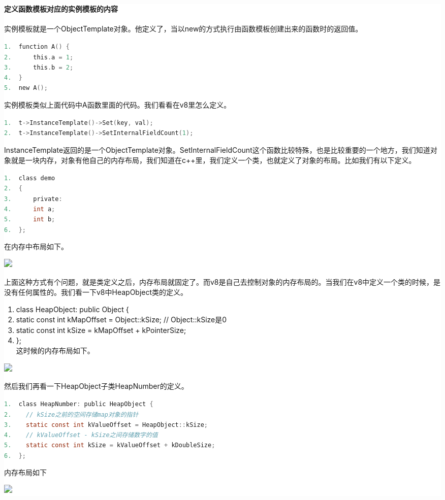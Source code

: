 #### 定义函数模板对应的实例模板的内容
实例模板就是一个ObjectTemplate对象。他定义了，当以new的方式执行由函数模板创建出来的函数时的返回值。
```c
1.	function A() {  
2.	    this.a = 1;  
3.	    this.b = 2;  
4.	}  
5.	new A();  
```
实例模板类似上面代码中A函数里面的代码。我们看看在v8里怎么定义。
```c
1.	t->InstanceTemplate()->Set(key, val);  
2.	t->InstanceTemplate()->SetInternalFieldCount(1);  
```
InstanceTemplate返回的是一个ObjectTemplate对象。SetInternalFieldCount这个函数比较特殊，也是比较重要的一个地方，我们知道对象就是一块内存，对象有他自己的内存布局，我们知道在c++里，我们定义一个类，也就定义了对象的布局。比如我们有以下定义。
```c
1.	class demo  
2.	{  
3.	    private:  
4.	    int a;  
5.	    int b;  
6.	}; 
```
在内存中布局如下。


 ![](https://img-blog.csdnimg.cn/20200831231926851.png#pic_center)


上面这种方式有个问题，就是类定义之后，内存布局就固定了。而v8是自己去控制对象的内存布局的。当我们在v8中定义一个类的时候，是没有任何属性的。我们看一下v8中HeapObject类的定义。
1.	class HeapObject: public Object {  
2.	  static const int kMapOffset = Object::kSize; // Object::kSize是0  
3.	  static const int kSize = kMapOffset + kPointerSize;  
4.	};  
这时候的内存布局如下。


 ![](https://img-blog.csdnimg.cn/20200831231938186.png#pic_center)

然后我们再看一下HeapObject子类HeapNumber的定义。
```c
1.	class HeapNumber: public HeapObject {  
2.	  // kSize之前的空间存储map对象的指针  
3.	  static const int kValueOffset = HeapObject::kSize;  
4.	  // kValueOffset - kSize之间存储数字的值  
5.	  static const int kSize = kValueOffset + kDoubleSize;  
6.	};  
```
内存布局如下


  ![](https://img-blog.csdnimg.cn/20200831231950160.png#pic_center)

